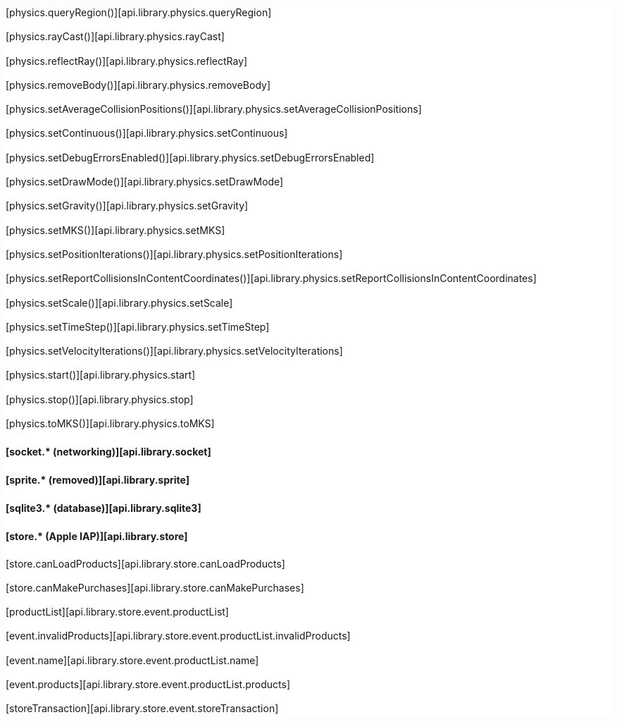 <p class="index">[physics.queryRegion()][api.library.physics.queryRegion]</p>

<p class="index">[physics.rayCast()][api.library.physics.rayCast]</p>

<p class="index">[physics.reflectRay()][api.library.physics.reflectRay]</p>

<p class="index">[physics.removeBody()][api.library.physics.removeBody]</p>

<p class="index">[physics.setAverageCollisionPositions()][api.library.physics.setAverageCollisionPositions]</p>

<p class="index">[physics.setContinuous()][api.library.physics.setContinuous]</p>

<p class="index">[physics.setDebugErrorsEnabled()][api.library.physics.setDebugErrorsEnabled]</p>

<p class="index">[physics.setDrawMode()][api.library.physics.setDrawMode]</p>

<p class="index">[physics.setGravity()][api.library.physics.setGravity]</p>

<p class="index">[physics.setMKS()][api.library.physics.setMKS]</p>

<p class="index">[physics.setPositionIterations()][api.library.physics.setPositionIterations]</p>

<p class="index">[physics.setReportCollisionsInContentCoordinates()][api.library.physics.setReportCollisionsInContentCoordinates]</p>

<p class="index">[physics.setScale()][api.library.physics.setScale]</p>

<p class="index">[physics.setTimeStep()][api.library.physics.setTimeStep]</p>

<p class="index">[physics.setVelocityIterations()][api.library.physics.setVelocityIterations]</p>

<p class="index">[physics.start()][api.library.physics.start]</p>

<p class="index">[physics.stop()][api.library.physics.stop]</p>

<p class="index">[physics.toMKS()][api.library.physics.toMKS]</p>


#### [socket.* (networking)][api.library.socket]


#### [sprite.* (removed)][api.library.sprite]


#### [sqlite3.* (database)][api.library.sqlite3]


#### [store.* (Apple IAP)][api.library.store]

<p class="index">[store.canLoadProducts][api.library.store.canLoadProducts]</p>

<p class="index">[store.canMakePurchases][api.library.store.canMakePurchases]</p>

<p class="index">[productList][api.library.store.event.productList]</p>

<p class="index">[event.invalidProducts][api.library.store.event.productList.invalidProducts]</p>

<p class="index">[event.name][api.library.store.event.productList.name]</p>

<p class="index">[event.products][api.library.store.event.productList.products]</p>

<p class="index">[storeTransaction][api.library.store.event.storeTransaction]</p>


[linkDownload]: https://developer.coronalabs.com/downloads/corona-sdk
[linkAPIZip]: https://github.com/coronalabs/corona-docs/archive/gh-pages.zip
[linkDailyBuild]: https://developer.coronalabs.com/downloads/daily-builds
[linkDailyAPI]: https://docs.coronalabs.com/
[linkStore]: https://www.coronalabs.com/store/